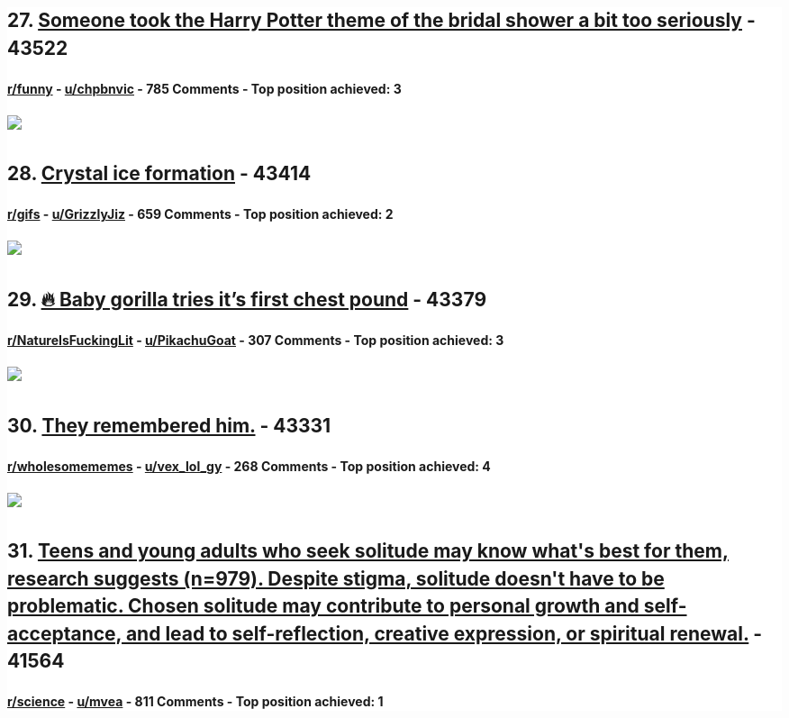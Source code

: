 ## 27. [Someone took the Harry Potter theme of the bridal shower a bit too seriously](http://reddit.com/r/funny/comments/b4ob2r/someone_took_the_harry_potter_theme_of_the_bridal/) - 43522
#### [r/funny](http://reddit.com/r/funny) - [u/chpbnvic](http://reddit.com/u/chpbnvic) - 785 Comments - Top position achieved: 3

<a href="https://i.redd.it/i5p7yjufpxn21.jpg"><img src="https://b.thumbs.redditmedia.com/1lSz4RtXv7GabB2zjTRnD0RHcotIzM1FutPcRPykrHs.jpg"></img></a>

## 28. [Crystal ice formation](http://reddit.com/r/gifs/comments/b4lt4e/crystal_ice_formation/) - 43414
#### [r/gifs](http://reddit.com/r/gifs) - [u/GrizzlyJiz](http://reddit.com/u/GrizzlyJiz) - 659 Comments - Top position achieved: 2

<a href="https://i.imgur.com/se1rj7A.gifv"><img src="https://b.thumbs.redditmedia.com/8Z0JlRGI4vioEPAVGSy1gaU4bPYaBlyC8KWQRMkD2bg.jpg"></img></a>

## 29. [🔥 Baby gorilla tries it’s first chest pound](http://reddit.com/r/NatureIsFuckingLit/comments/b4ihev/baby_gorilla_tries_its_first_chest_pound/) - 43379
#### [r/NatureIsFuckingLit](http://reddit.com/r/NatureIsFuckingLit) - [u/PikachuGoat](http://reddit.com/u/PikachuGoat) - 307 Comments - Top position achieved: 3

<a href="https://v.redd.it/r4pj9trw0vn21"><img src="https://b.thumbs.redditmedia.com/821XFcCP-MHavwacRrMP7kAK8ELb8vxBkF_IEGTT7Qk.jpg"></img></a>

## 30. [They remembered him.](http://reddit.com/r/wholesomememes/comments/b4p1ll/they_remembered_him/) - 43331
#### [r/wholesomememes](http://reddit.com/r/wholesomememes) - [u/vex_lol_gy](http://reddit.com/u/vex_lol_gy) - 268 Comments - Top position achieved: 4

<a href="https://i.redd.it/x08ol7jh2yn21.jpg"><img src="https://b.thumbs.redditmedia.com/s9eoplJ73c6VTpAiIQqkJtEfJJJhAVFz4URLrk-gu0k.jpg"></img></a>

## 31. [Teens and young adults who seek solitude may know what's best for them, research suggests (n=979). Despite stigma, solitude doesn't have to be problematic. Chosen solitude may contribute to personal growth and self-acceptance, and lead to self-reflection, creative expression, or spiritual renewal.](http://reddit.com/r/science/comments/b4hq8i/teens_and_young_adults_who_seek_solitude_may_know/) - 41564
#### [r/science](http://reddit.com/r/science) - [u/mvea](http://reddit.com/u/mvea) - 811 Comments - Top position achieved: 1
